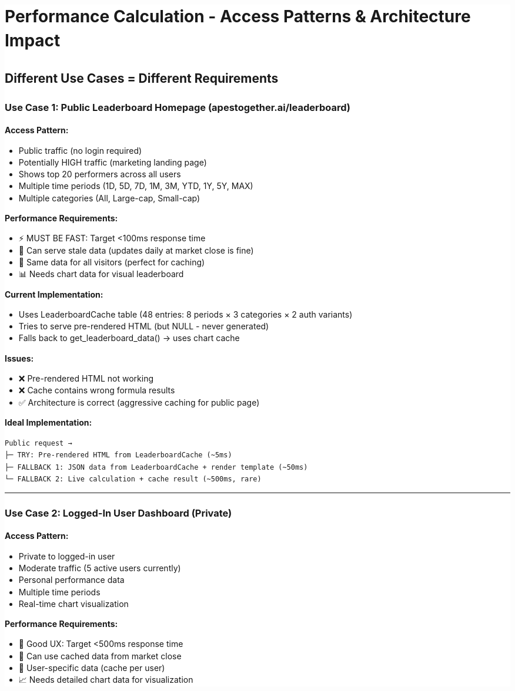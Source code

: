 # Performance Calculation - Access Patterns & Architecture Impact

## Different Use Cases = Different Requirements

### Use Case 1: Public Leaderboard Homepage (apestogether.ai/leaderboard)

**Access Pattern:**
- Public traffic (no login required)
- Potentially HIGH traffic (marketing landing page)
- Shows top 20 performers across all users
- Multiple time periods (1D, 5D, 7D, 1M, 3M, YTD, 1Y, 5Y, MAX)
- Multiple categories (All, Large-cap, Small-cap)

**Performance Requirements:**
- ⚡ MUST BE FAST: Target <100ms response time
- 🔄 Can serve stale data (updates daily at market close is fine)
- 👥 Same data for all visitors (perfect for caching)
- 📊 Needs chart data for visual leaderboard

**Current Implementation:**
- Uses LeaderboardCache table (48 entries: 8 periods × 3 categories × 2 auth variants)
- Tries to serve pre-rendered HTML (but NULL - never generated)
- Falls back to get_leaderboard_data() → uses chart cache

**Issues:**
- ❌ Pre-rendered HTML not working
- ❌ Cache contains wrong formula results
- ✅ Architecture is correct (aggressive caching for public page)

**Ideal Implementation:**
```
Public request → 
├─ TRY: Pre-rendered HTML from LeaderboardCache (~5ms)
├─ FALLBACK 1: JSON data from LeaderboardCache + render template (~50ms)
└─ FALLBACK 2: Live calculation + cache result (~500ms, rare)
```

---

### Use Case 2: Logged-In User Dashboard (Private)

**Access Pattern:**
- Private to logged-in user
- Moderate traffic (5 active users currently)
- Personal performance data
- Multiple time periods
- Real-time chart visualization

**Performance Requirements:**
- 🎯 Good UX: Target <500ms response time
- 🔄 Can use cached data from market close
- 👤 User-specific data (cache per user)
- 📈 Needs detailed chart data for visualization

